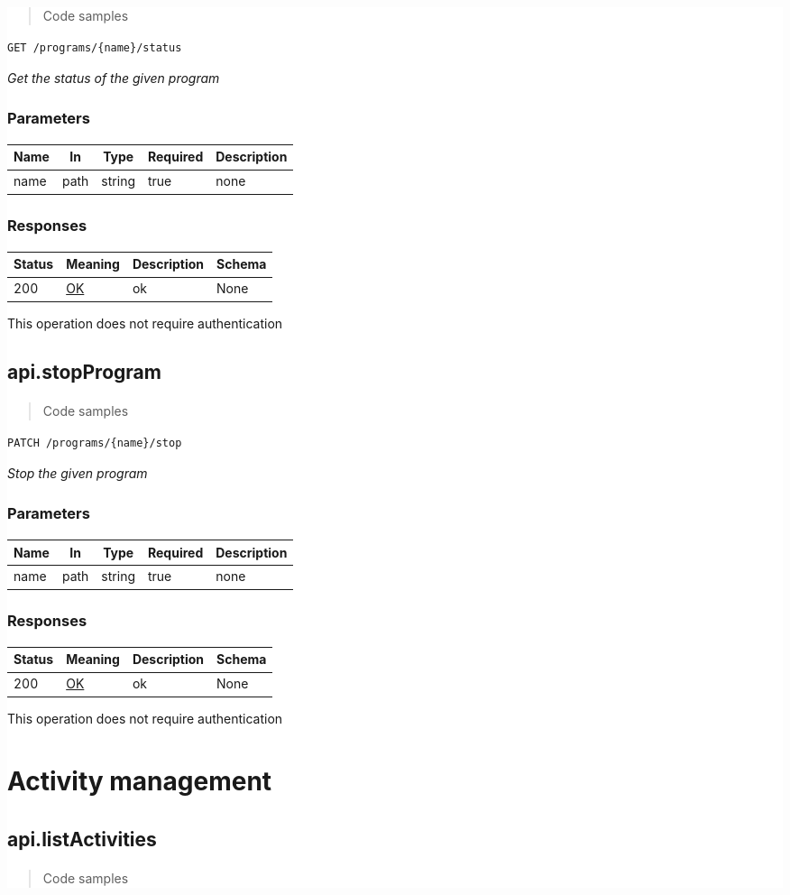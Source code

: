 > Code samples

`GET /programs/{name}/status`

*Get the status of the given program*

<h3 id="api.statusprogram-parameters">Parameters</h3>

|Name|In|Type|Required|Description|
|---|---|---|---|---|
|name|path|string|true|none|

<h3 id="api.statusprogram-responses">Responses</h3>

|Status|Meaning|Description|Schema|
|---|---|---|---|
|200|[OK](https://tools.ietf.org/html/rfc7231#section-6.3.1)|ok|None|

<aside class="success">
This operation does not require authentication
</aside>

## api.stopProgram

<a id="opIdapi.stopProgram"></a>

> Code samples

`PATCH /programs/{name}/stop`

*Stop the given program*

<h3 id="api.stopprogram-parameters">Parameters</h3>

|Name|In|Type|Required|Description|
|---|---|---|---|---|
|name|path|string|true|none|

<h3 id="api.stopprogram-responses">Responses</h3>

|Status|Meaning|Description|Schema|
|---|---|---|---|
|200|[OK](https://tools.ietf.org/html/rfc7231#section-6.3.1)|ok|None|

<aside class="success">
This operation does not require authentication
</aside>

<h1 id="openapi-3-0-definition-of-coderbot-api-v3-activity-management">Activity management</h1>

## api.listActivities

<a id="opIdapi.listActivities"></a>

> Code samples
